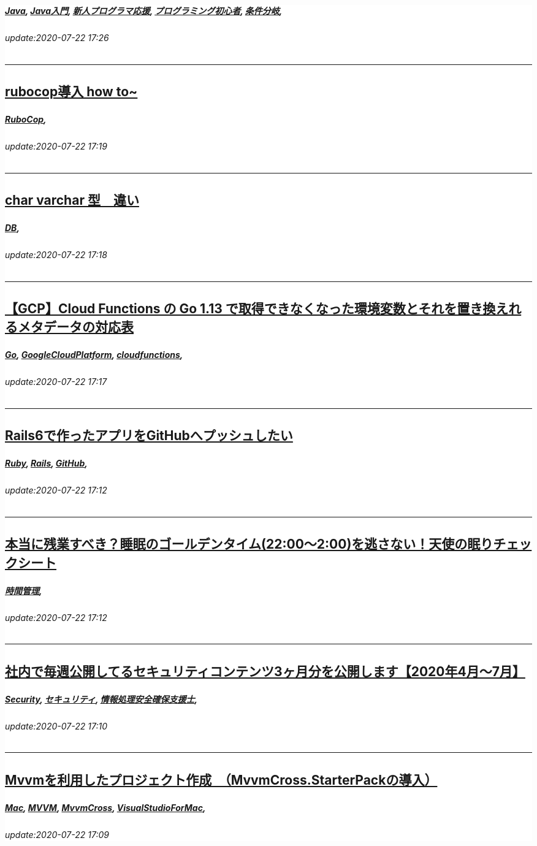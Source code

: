 ##### [Java](https://qiita.com/tags/Java), [Java入門](https://qiita.com/tags/Java入門), [新人プログラマ応援](https://qiita.com/tags/新人プログラマ応援), [プログラミング初心者](https://qiita.com/tags/プログラミング初心者), [条件分岐](https://qiita.com/tags/条件分岐), 
###### update:2020-07-22 17:26
---
## [rubocop導入 how to~](https://qiita.com/uechikohei/items/f33f03263afd32c264d7)
##### [RuboCop](https://qiita.com/tags/RuboCop), 
###### update:2020-07-22 17:19
---
## [char varchar 型　違い](https://qiita.com/dossy/items/09e70be8f871d0dc1b0b)
##### [DB](https://qiita.com/tags/DB), 
###### update:2020-07-22 17:18
---
## [【GCP】Cloud Functions の Go 1.13 で取得できなくなった環境変数とそれを置き換えれるメタデータの対応表](https://qiita.com/shigwata/items/66d7b057f81732d002bd)
##### [Go](https://qiita.com/tags/Go), [GoogleCloudPlatform](https://qiita.com/tags/GoogleCloudPlatform), [cloudfunctions](https://qiita.com/tags/cloudfunctions), 
###### update:2020-07-22 17:17
---
## [Rails6で作ったアプリをGitHubへプッシュしたい](https://qiita.com/tkse16/items/42c9bbcaa5985a5c86d8)
##### [Ruby](https://qiita.com/tags/Ruby), [Rails](https://qiita.com/tags/Rails), [GitHub](https://qiita.com/tags/GitHub), 
###### update:2020-07-22 17:12
---
## [本当に残業すべき？睡眠のゴールデンタイム(22:00～2:00)を逃さない！天使の眠りチェックシート](https://qiita.com/negisys/items/56ef19f741c7e9ec382b)
##### [時間管理](https://qiita.com/tags/時間管理), 
###### update:2020-07-22 17:12
---
## [社内で毎週公開してるセキュリティコンテンツ3ヶ月分を公開します【2020年4月〜7月】](https://qiita.com/minakawa-daiki/items/c2294b6a40c935ab2ec7)
##### [Security](https://qiita.com/tags/Security), [セキュリティ](https://qiita.com/tags/セキュリティ), [情報処理安全確保支援士](https://qiita.com/tags/情報処理安全確保支援士), 
###### update:2020-07-22 17:10
---
## [Mvvmを利用したプロジェクト作成　（MvvmCross.StarterPackの導入）](https://qiita.com/RayDoe/items/5ff165fe7f3df34b2474)
##### [Mac](https://qiita.com/tags/Mac), [MVVM](https://qiita.com/tags/MVVM), [MvvmCross](https://qiita.com/tags/MvvmCross), [VisualStudioForMac](https://qiita.com/tags/VisualStudioForMac), 
###### update:2020-07-22 17:09